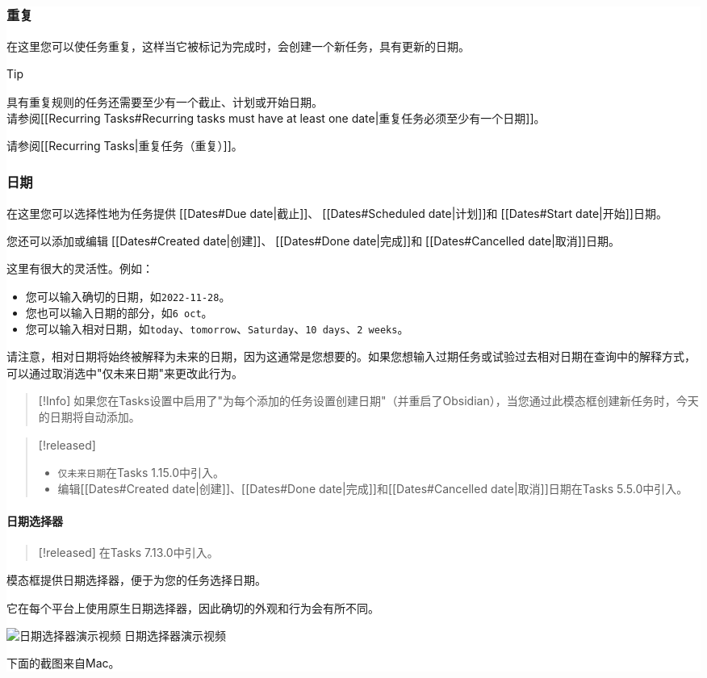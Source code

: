 ### 重复

在这里您可以使任务重复，这样当它被标记为完成时，会创建一个新任务，具有更新的日期。

> [!Tip]
> 具有重复规则的任务还需要至少有一个截止、计划或开始日期。<br>
> 请参阅[[Recurring Tasks#Recurring tasks must have at least one date|重复任务必须至少有一个日期]]。

请参阅[[Recurring Tasks|重复任务（重复）]]。

### 日期

在这里您可以选择性地为任务提供
[[Dates#Due date|截止]]、
[[Dates#Scheduled date|计划]]和
[[Dates#Start date|开始]]日期。

您还可以添加或编辑
[[Dates#Created date|创建]]、
[[Dates#Done date|完成]]和
[[Dates#Cancelled date|取消]]日期。

这里有很大的灵活性。例如：

- 您可以输入确切的日期，如`2022-11-28`。
- 您也可以输入日期的部分，如`6 oct`。
- 您可以输入相对日期，如`today`、`tomorrow`、`Saturday`、`10 days`、`2 weeks`。

请注意，相对日期将始终被解释为未来的日期，因为这通常是您想要的。如果您想输入过期任务或试验过去相对日期在查询中的解释方式，可以通过取消选中"仅未来日期"来更改此行为。

> [!Info]
> 如果您在Tasks设置中启用了"为每个添加的任务设置创建日期"（并重启了Obsidian），当您通过此模态框创建新任务时，今天的日期将自动添加。

> [!released]
>
> - `仅未来日期`在Tasks 1.15.0中引入。
> - 编辑[[Dates#Created date|创建]]、[[Dates#Done date|完成]]和[[Dates#Cancelled date|取消]]日期在Tasks 5.5.0中引入。

#### 日期选择器

> [!released]
> 在Tasks 7.13.0中引入。

模态框提供日期选择器，便于为您的任务选择日期。

它在每个平台上使用原生日期选择器，因此确切的外观和行为会有所不同。

![日期选择器演示视频](https://www.youtube.com/v/bOc6J2m6HSM)
<span class="caption">日期选择器演示视频</span>

下面的截图来自Mac。
